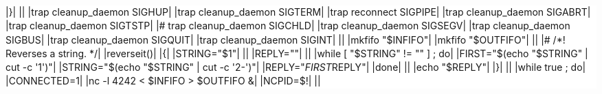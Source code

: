 |}|
||
|trap cleanup_daemon SIGHUP|
|trap cleanup_daemon SIGTERM|
|trap reconnect SIGPIPE|
|trap cleanup_daemon SIGABRT|
|trap cleanup_daemon SIGTSTP|
|# trap cleanup_daemon SIGCHLD|
|trap cleanup_daemon SIGSEGV|
|trap cleanup_daemon SIGBUS|
|trap cleanup_daemon SIGQUIT|
|trap cleanup_daemon SIGINT|
||
|mkfifo "$INFIFO"|
|mkfifo "$OUTFIFO"|
||
|# /*! Reverses a string. */|
|reverseit()|
|{|
|STRING="$1"|
||
|REPLY=""|
||
|while [ "$STRING" != "" ] ; do|
|FIRST="$(echo "$STRING" \| cut -c '1')"|
|STRING="$(echo "$STRING" \| cut -c '2-')"|
|REPLY="$FIRST$REPLY"|
|done|
||
|echo "$REPLY"|
|}|
||
|while true ; do|
|CONNECTED=1|
|nc -l 4242 < $INFIFO > $OUTFIFO &|
|NCPID=$!|
||